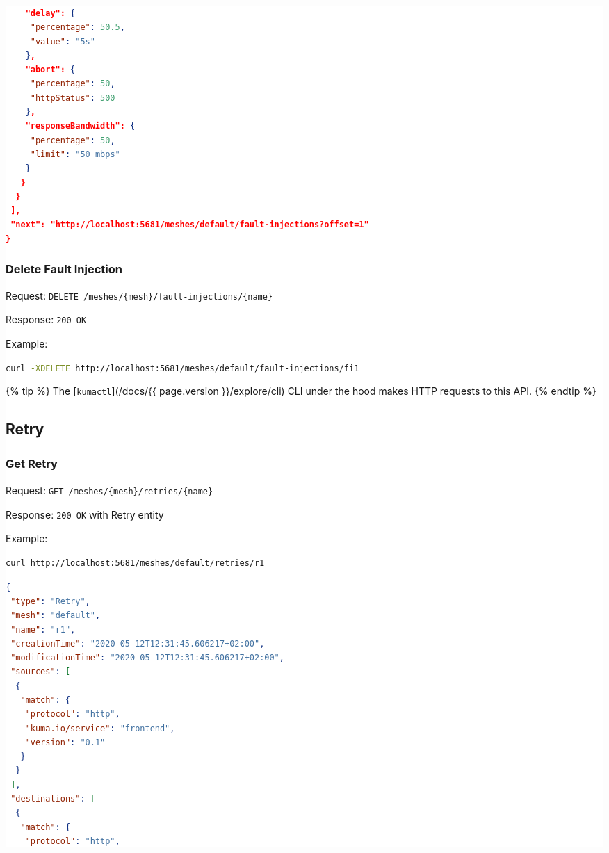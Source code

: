 ```json
    "delay": {
     "percentage": 50.5,
     "value": "5s"
    },
    "abort": {
     "percentage": 50,
     "httpStatus": 500
    },
    "responseBandwidth": {
     "percentage": 50,
     "limit": "50 mbps"
    }
   }
  }
 ],
 "next": "http://localhost:5681/meshes/default/fault-injections?offset=1"
}
```

### Delete Fault Injection
Request: `DELETE /meshes/{mesh}/fault-injections/{name}`

Response: `200 OK`

Example:
```bash
curl -XDELETE http://localhost:5681/meshes/default/fault-injections/fi1
```

{% tip %}
The [`kumactl`](/docs/{{ page.version }}/explore/cli) CLI under the hood makes HTTP requests to this API.
{% endtip %}

## Retry

### Get Retry
Request: `GET /meshes/{mesh}/retries/{name}`

Response: `200 OK` with Retry entity

Example:
```bash
curl http://localhost:5681/meshes/default/retries/r1
```
```json
{
 "type": "Retry",
 "mesh": "default",
 "name": "r1",
 "creationTime": "2020-05-12T12:31:45.606217+02:00",
 "modificationTime": "2020-05-12T12:31:45.606217+02:00",
 "sources": [
  {
   "match": {
    "protocol": "http",
    "kuma.io/service": "frontend",
    "version": "0.1"
   }
  }
 ],
 "destinations": [
  {
   "match": {
    "protocol": "http",
```